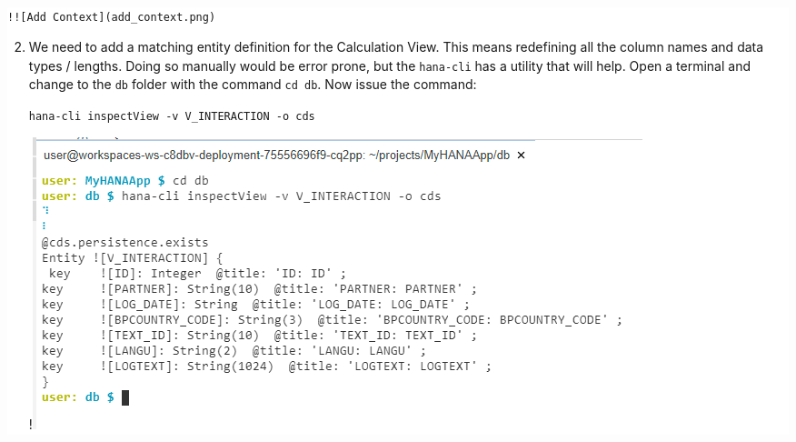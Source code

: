     !![Add Context](add_context.png)

2.  We need to add a matching entity definition for the Calculation View. This means redefining all the column names and data types / lengths. Doing so manually would be error prone, but the `hana-cli` has a utility that will help.  Open a terminal and change to the `db` folder with the command `cd db`.  Now issue the command:

    ```shell
    hana-cli inspectView -v V_INTERACTION -o cds
    ```

    !![inspectView](inspect_view.png)

